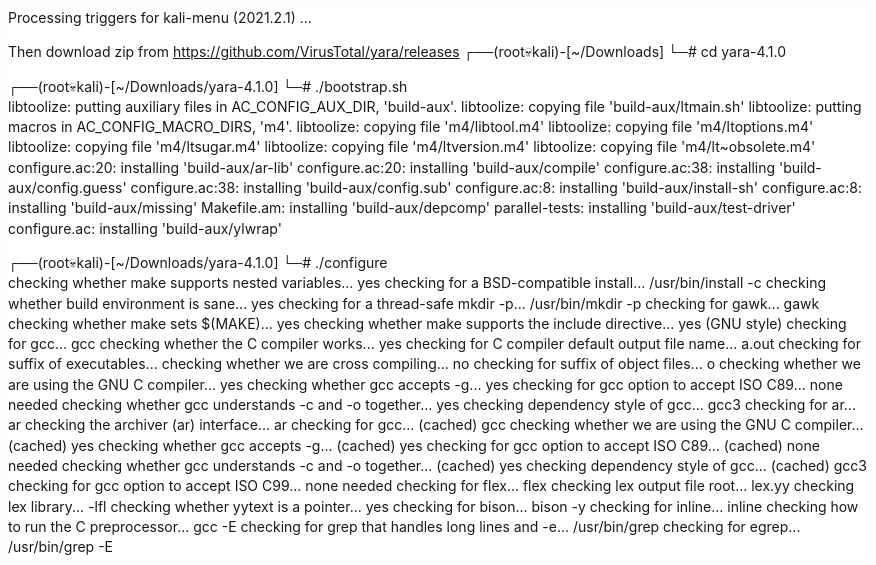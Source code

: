 Processing triggers for kali-menu (2021.2.1) ...
                                                                             

Then download zip from https://github.com/VirusTotal/yara/releases
┌──(root💀kali)-[~/Downloads]
└─# cd yara-4.1.0
                                                                              
┌──(root💀kali)-[~/Downloads/yara-4.1.0]
└─# ./bootstrap.sh           
libtoolize: putting auxiliary files in AC_CONFIG_AUX_DIR, 'build-aux'.
libtoolize: copying file 'build-aux/ltmain.sh'
libtoolize: putting macros in AC_CONFIG_MACRO_DIRS, 'm4'.
libtoolize: copying file 'm4/libtool.m4'
libtoolize: copying file 'm4/ltoptions.m4'
libtoolize: copying file 'm4/ltsugar.m4'
libtoolize: copying file 'm4/ltversion.m4'
libtoolize: copying file 'm4/lt~obsolete.m4'
configure.ac:20: installing 'build-aux/ar-lib'
configure.ac:20: installing 'build-aux/compile'
configure.ac:38: installing 'build-aux/config.guess'
configure.ac:38: installing 'build-aux/config.sub'
configure.ac:8: installing 'build-aux/install-sh'
configure.ac:8: installing 'build-aux/missing'
Makefile.am: installing 'build-aux/depcomp'
parallel-tests: installing 'build-aux/test-driver'
configure.ac: installing 'build-aux/ylwrap'
                                                                              
┌──(root💀kali)-[~/Downloads/yara-4.1.0]
└─# ./configure   
checking whether make supports nested variables... yes
checking for a BSD-compatible install... /usr/bin/install -c
checking whether build environment is sane... yes
checking for a thread-safe mkdir -p... /usr/bin/mkdir -p
checking for gawk... gawk
checking whether make sets $(MAKE)... yes
checking whether make supports the include directive... yes (GNU style)
checking for gcc... gcc
checking whether the C compiler works... yes
checking for C compiler default output file name... a.out
checking for suffix of executables... 
checking whether we are cross compiling... no
checking for suffix of object files... o
checking whether we are using the GNU C compiler... yes
checking whether gcc accepts -g... yes
checking for gcc option to accept ISO C89... none needed
checking whether gcc understands -c and -o together... yes
checking dependency style of gcc... gcc3
checking for ar... ar
checking the archiver (ar) interface... ar
checking for gcc... (cached) gcc
checking whether we are using the GNU C compiler... (cached) yes
checking whether gcc accepts -g... (cached) yes
checking for gcc option to accept ISO C89... (cached) none needed
checking whether gcc understands -c and -o together... (cached) yes
checking dependency style of gcc... (cached) gcc3
checking for gcc option to accept ISO C99... none needed
checking for flex... flex
checking lex output file root... lex.yy
checking lex library... -lfl
checking whether yytext is a pointer... yes
checking for bison... bison -y
checking for inline... inline
checking how to run the C preprocessor... gcc -E
checking for grep that handles long lines and -e... /usr/bin/grep
checking for egrep... /usr/bin/grep -E